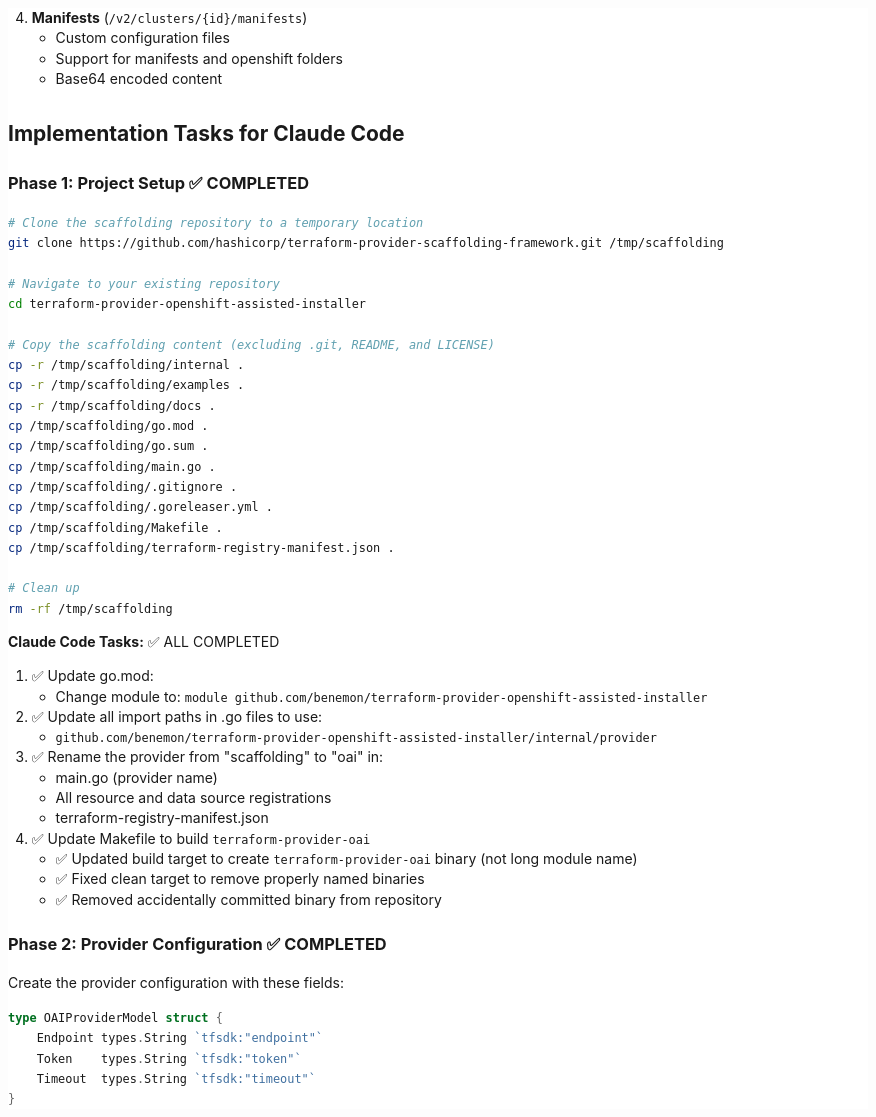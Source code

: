 4. **Manifests** (`/v2/clusters/{id}/manifests`)
   - Custom configuration files
   - Support for manifests and openshift folders
   - Base64 encoded content

## Implementation Tasks for Claude Code

### Phase 1: Project Setup ✅ COMPLETED

```bash
# Clone the scaffolding repository to a temporary location
git clone https://github.com/hashicorp/terraform-provider-scaffolding-framework.git /tmp/scaffolding

# Navigate to your existing repository
cd terraform-provider-openshift-assisted-installer

# Copy the scaffolding content (excluding .git, README, and LICENSE)
cp -r /tmp/scaffolding/internal .
cp -r /tmp/scaffolding/examples .
cp -r /tmp/scaffolding/docs .
cp /tmp/scaffolding/go.mod .
cp /tmp/scaffolding/go.sum .
cp /tmp/scaffolding/main.go .
cp /tmp/scaffolding/.gitignore .
cp /tmp/scaffolding/.goreleaser.yml .
cp /tmp/scaffolding/Makefile .
cp /tmp/scaffolding/terraform-registry-manifest.json .

# Clean up
rm -rf /tmp/scaffolding
```

**Claude Code Tasks:** ✅ ALL COMPLETED
1. ✅ Update go.mod:
   - Change module to: `module github.com/benemon/terraform-provider-openshift-assisted-installer`
2. ✅ Update all import paths in .go files to use:
   - `github.com/benemon/terraform-provider-openshift-assisted-installer/internal/provider`
3. ✅ Rename the provider from "scaffolding" to "oai" in:
   - main.go (provider name)
   - All resource and data source registrations
   - terraform-registry-manifest.json
4. ✅ Update Makefile to build `terraform-provider-oai`
   - ✅ Updated build target to create `terraform-provider-oai` binary (not long module name)
   - ✅ Fixed clean target to remove properly named binaries
   - ✅ Removed accidentally committed binary from repository

### Phase 2: Provider Configuration ✅ COMPLETED

Create the provider configuration with these fields:

```go
type OAIProviderModel struct {
    Endpoint types.String `tfsdk:"endpoint"`
    Token    types.String `tfsdk:"token"`
    Timeout  types.String `tfsdk:"timeout"`
}
```
